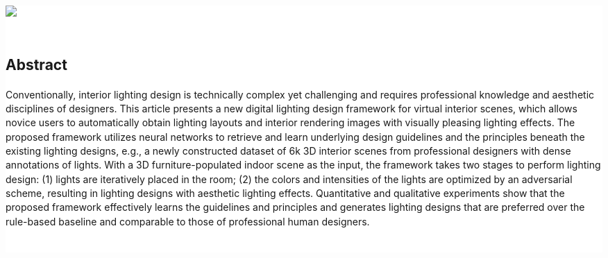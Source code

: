 <div class="row">
  <div class="col-md-12">
    <img src="{{ "/static/img/teaser.png" | prepend:site.baseurl }}">
  </div>
</div><br>






<div class="row" id="abstract">
  <div class="col-xs-12">
    <h2>Abstract</h2>
  </div>
</div>

<div class="row">
  <div class="col-xs-12">
    <p>
      <!-- <center><iframe width="900" height="500" src="https://www.youtube.com/embed/wUUINjbLNG0" frameborder="0" allow="accelerometer; autoplay; encrypted-media; gyroscope; picture-in-picture" allowfullscreen></iframe></center> -->
      <!-- <center><iframe width="900" height="500" src="https://www.youtube.com/embed/sAr4AYdpdrU" frameborder="0" allow="accelerometer; autoplay; encrypted-media; gyroscope; picture-in-picture" allowfullscreen></iframe></center> -->
      <center><iframe width="900" height="500" src="https://www.youtube.com/embed/Pxz3iSuNHDs" frameborder="0" allow="accelerometer; autoplay; encrypted-media; gyroscope; picture-in-picture" allowfullscreen></iframe></center>
    </p>
    <p>
      Conventionally, interior lighting design is technically complex yet challenging and requires professional knowledge and aesthetic disciplines of designers. This article presents a new digital lighting design framework for virtual interior scenes, which allows novice users to automatically obtain lighting layouts and interior rendering images with visually pleasing lighting effects. The proposed framework utilizes neural networks to retrieve and learn underlying design guidelines and the principles beneath the existing lighting designs, e.g., a newly constructed dataset of 6k 3D interior scenes from professional designers with dense annotations of lights. With a 3D furniture-populated indoor scene as the input, the framework takes two stages to perform lighting design: (1) lights are iteratively placed in the room; (2) the colors and intensities of the lights are optimized by an adversarial scheme, resulting in lighting designs with aesthetic lighting effects. Quantitative and qualitative experiments show that the proposed framework effectively learns the guidelines and principles and generates lighting designs that are preferred over the rule-based baseline and comparable to those of professional human designers.
    </p>
  </div>
</div><br>











